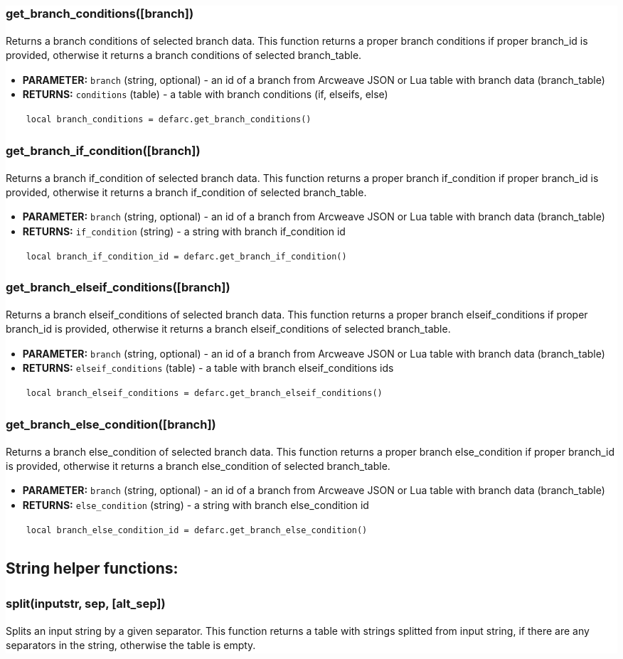 ### get_branch_conditions([branch])
Returns a branch conditions of selected branch data. This function returns a proper branch conditions if proper branch_id is provided, otherwise it returns a branch conditions of selected branch_table.

* **PARAMETER:** `branch` (string, optional) - an id of a branch from Arcweave JSON or Lua table with branch data (branch_table)
* **RETURNS:** `conditions` (table) - a table with branch conditions (if, elseifs, else)

```
	local branch_conditions = defarc.get_branch_conditions()
```

### get_branch_if_condition([branch])
Returns a branch if_condition of selected branch data. This function returns a proper branch if_condition if proper branch_id is provided, otherwise it returns a branch if_condition of selected branch_table.

* **PARAMETER:** `branch` (string, optional) - an id of a branch from Arcweave JSON or Lua table with branch data (branch_table)
* **RETURNS:** `if_condition` (string) - a string with branch if_condition id

```
	local branch_if_condition_id = defarc.get_branch_if_condition()
```

### get_branch_elseif_conditions([branch])
Returns a branch elseif_conditions of selected branch data. This function returns a proper branch elseif_conditions if proper branch_id is provided, otherwise it returns a branch elseif_conditions of selected branch_table.

* **PARAMETER:** `branch` (string, optional) - an id of a branch from Arcweave JSON or Lua table with branch data (branch_table)
* **RETURNS:** `elseif_conditions` (table) - a table with branch elseif_conditions ids

```
	local branch_elseif_conditions = defarc.get_branch_elseif_conditions()
```

### get_branch_else_condition([branch])
Returns a branch else_condition of selected branch data. This function returns a proper branch else_condition if proper branch_id is provided, otherwise it returns a branch else_condition of selected branch_table.

* **PARAMETER:** `branch` (string, optional) - an id of a branch from Arcweave JSON or Lua table with branch data (branch_table)
* **RETURNS:** `else_condition` (string) - a string with branch else_condition id

```
	local branch_else_condition_id = defarc.get_branch_else_condition()
```

## String helper functions:

### split(inputstr, sep, [alt_sep])
Splits an input string by a given separator. This function returns a table with strings splitted from input string, if there are any separators in the string, otherwise the table is empty.
